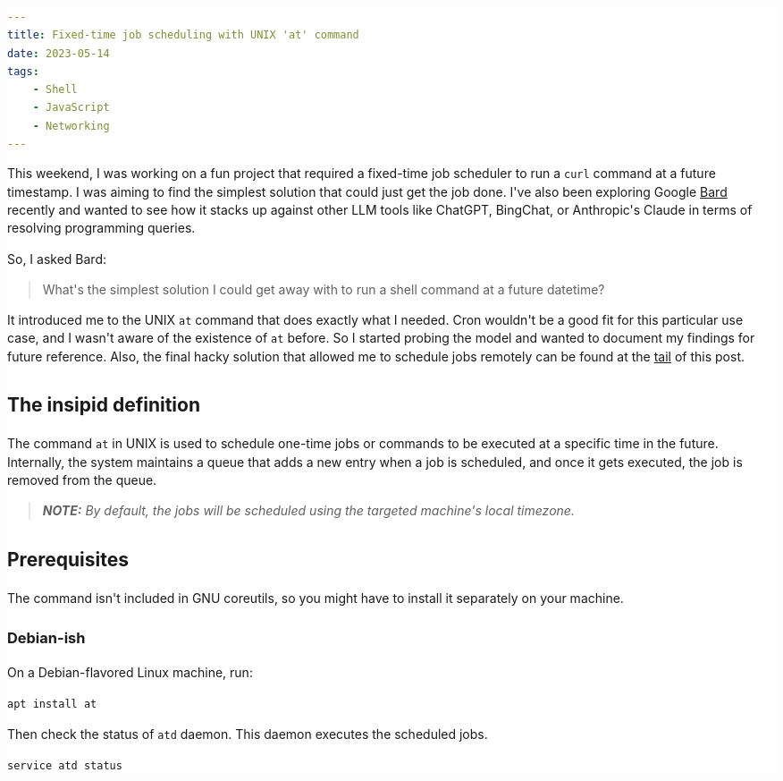```yaml
---
title: Fixed-time job scheduling with UNIX 'at' command
date: 2023-05-14
tags:
    - Shell
    - JavaScript
    - Networking
---
```


This weekend, I was working on a fun project that required a fixed-time job scheduler to
run a `curl` command at a future timestamp. I was aiming to find the simplest solution
that could just get the job done. I've also been exploring Google [Bard][bard] recently
and wanted to see how it stacks up against other LLM tools like ChatGPT, BingChat, or
Anthropic's Claude in terms of resolving programming queries.

So, I asked Bard:

> What's the simplest solution I could get away with to run a shell command at a
> future datetime?

It introduced me to the UNIX `at` command that does exactly what I needed. Cron wouldn't
be a good fit for this particular use case, and I wasn't aware of the existence of `at`
before. So I started probing the model and wanted to document my findings for future
reference. Also, the final hacky solution that allowed me to schedule jobs remotely can
be found at the [tail][a-hacky-way-to-schedule-jobs-remotely] of this post.

## The insipid definition

The command `at` in UNIX is used to schedule one-time jobs or commands to be executed
at a specific time in the future. Internally, the system maintains
a queue that adds a new entry when a job is scheduled, and once it gets executed, the
job is removed from the queue.

> ***NOTE:***
    *By default, the jobs will be scheduled using the targeted machine's local
    timezone.*

## Prerequisites

The command isn't included in GNU coreutils, so you might have to install it
separately on your machine.

### Debian-ish

On a Debian-flavored Linux machine, run:

```sh
apt install at
```

Then check the status of `atd` daemon. This daemon executes the scheduled jobs.

```sh
service atd status
```


[bard]: https://bard.google.com/
[a-hacky-way-to-schedule-jobs-remotely]: #a-hacky-way-to-schedule-jobs-remotely
[sip]: https://developer.apple.com/documentation/security/disabling_and_enabling_system_integrity_protection
[atrun-disk-access]: https://unix.stackexchange.com/a/478840/383934
[scr-a]: https://github.com/rednafi/rednafi.com/assets/30027932/a6d775a6-b547-4ad4-80b2-e517288cc697
[scr-b]: https://github.com/rednafi/rednafi.com/assets/30027932/e1e61f38-e35f-40df-a9bf-31ae651283f0
[at-command-in-linux]: https://linuxize.com/post/at-command-in-linux/